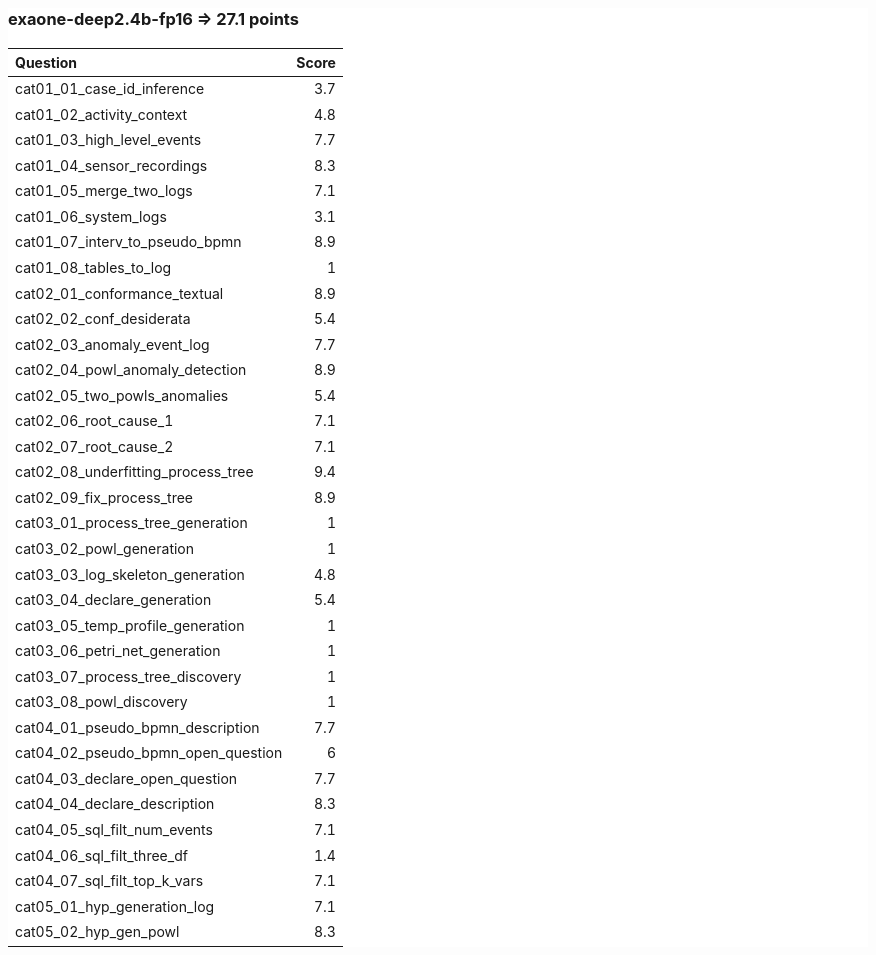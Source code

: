 

### exaone-deep2.4b-fp16   => 27.1 points

| Question                           |   Score |
|:-----------------------------------|--------:|
| cat01_01_case_id_inference         |     3.7 |
| cat01_02_activity_context          |     4.8 |
| cat01_03_high_level_events         |     7.7 |
| cat01_04_sensor_recordings         |     8.3 |
| cat01_05_merge_two_logs            |     7.1 |
| cat01_06_system_logs               |     3.1 |
| cat01_07_interv_to_pseudo_bpmn     |     8.9 |
| cat01_08_tables_to_log             |     1   |
| cat02_01_conformance_textual       |     8.9 |
| cat02_02_conf_desiderata           |     5.4 |
| cat02_03_anomaly_event_log         |     7.7 |
| cat02_04_powl_anomaly_detection    |     8.9 |
| cat02_05_two_powls_anomalies       |     5.4 |
| cat02_06_root_cause_1              |     7.1 |
| cat02_07_root_cause_2              |     7.1 |
| cat02_08_underfitting_process_tree |     9.4 |
| cat02_09_fix_process_tree          |     8.9 |
| cat03_01_process_tree_generation   |     1   |
| cat03_02_powl_generation           |     1   |
| cat03_03_log_skeleton_generation   |     4.8 |
| cat03_04_declare_generation        |     5.4 |
| cat03_05_temp_profile_generation   |     1   |
| cat03_06_petri_net_generation      |     1   |
| cat03_07_process_tree_discovery    |     1   |
| cat03_08_powl_discovery            |     1   |
| cat04_01_pseudo_bpmn_description   |     7.7 |
| cat04_02_pseudo_bpmn_open_question |     6   |
| cat04_03_declare_open_question     |     7.7 |
| cat04_04_declare_description       |     8.3 |
| cat04_05_sql_filt_num_events       |     7.1 |
| cat04_06_sql_filt_three_df         |     1.4 |
| cat04_07_sql_filt_top_k_vars       |     7.1 |
| cat05_01_hyp_generation_log        |     7.1 |
| cat05_02_hyp_gen_powl              |     8.3 |
